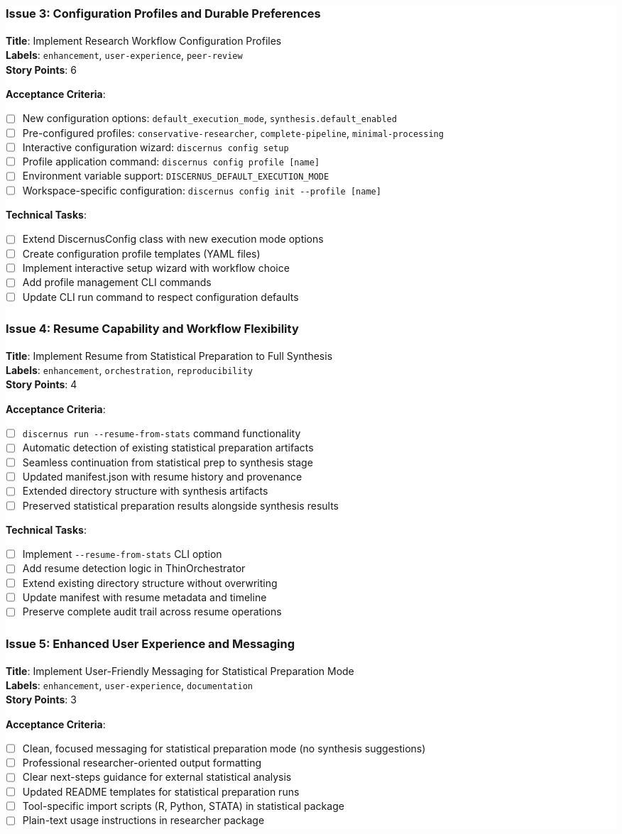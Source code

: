 ### Issue 3: Configuration Profiles and Durable Preferences
**Title**: Implement Research Workflow Configuration Profiles  
**Labels**: `enhancement`, `user-experience`, `peer-review`  
**Story Points**: 6

**Acceptance Criteria**:
- [ ] New configuration options: `default_execution_mode`, `synthesis.default_enabled`
- [ ] Pre-configured profiles: `conservative-researcher`, `complete-pipeline`, `minimal-processing`
- [ ] Interactive configuration wizard: `discernus config setup`
- [ ] Profile application command: `discernus config profile [name]`
- [ ] Environment variable support: `DISCERNUS_DEFAULT_EXECUTION_MODE`
- [ ] Workspace-specific configuration: `discernus config init --profile [name]`

**Technical Tasks**:
- [ ] Extend DiscernusConfig class with new execution mode options
- [ ] Create configuration profile templates (YAML files)
- [ ] Implement interactive setup wizard with workflow choice
- [ ] Add profile management CLI commands
- [ ] Update CLI run command to respect configuration defaults

### Issue 4: Resume Capability and Workflow Flexibility
**Title**: Implement Resume from Statistical Preparation to Full Synthesis  
**Labels**: `enhancement`, `orchestration`, `reproducibility`  
**Story Points**: 4

**Acceptance Criteria**:
- [ ] `discernus run --resume-from-stats` command functionality
- [ ] Automatic detection of existing statistical preparation artifacts
- [ ] Seamless continuation from statistical prep to synthesis stage
- [ ] Updated manifest.json with resume history and provenance
- [ ] Extended directory structure with synthesis artifacts
- [ ] Preserved statistical preparation results alongside synthesis results

**Technical Tasks**:
- [ ] Implement `--resume-from-stats` CLI option
- [ ] Add resume detection logic in ThinOrchestrator
- [ ] Extend existing directory structure without overwriting
- [ ] Update manifest with resume metadata and timeline
- [ ] Preserve complete audit trail across resume operations

### Issue 5: Enhanced User Experience and Messaging
**Title**: Implement User-Friendly Messaging for Statistical Preparation Mode  
**Labels**: `enhancement`, `user-experience`, `documentation`  
**Story Points**: 3

**Acceptance Criteria**:
- [ ] Clean, focused messaging for statistical preparation mode (no synthesis suggestions)
- [ ] Professional researcher-oriented output formatting
- [ ] Clear next-steps guidance for external statistical analysis
- [ ] Updated README templates for statistical preparation runs
- [ ] Tool-specific import scripts (R, Python, STATA) in statistical package
- [ ] Plain-text usage instructions in researcher package
